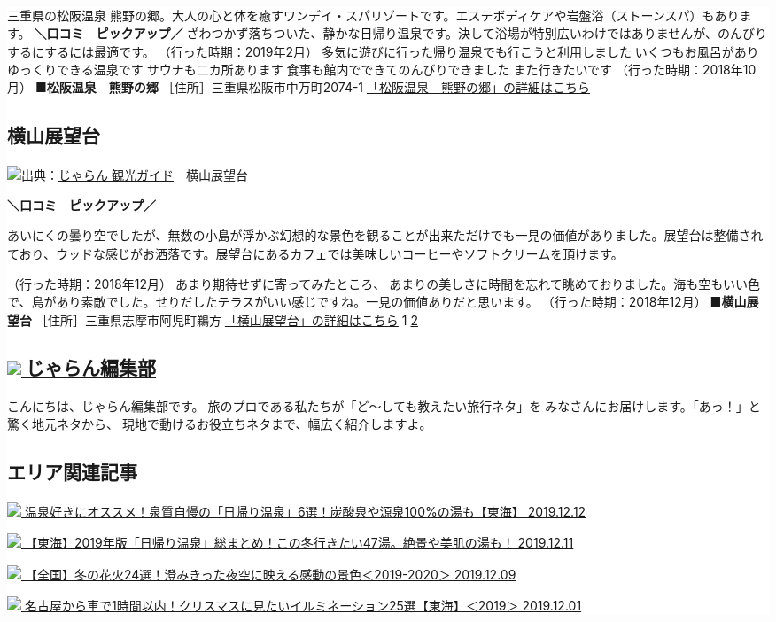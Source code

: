 三重県の松阪温泉 熊野の郷。大人の心と体を癒すワンデイ・スパリゾートです。エステボディケアや岩盤浴（ストーンスパ）もあります。
**＼口コミ　ピックアップ／**
ざわつかず落ちついた、静かな日帰り温泉です。決して浴場が特別広いわけではありませんが、のんびりするにするには最適です。
（行った時期：2019年2月）
多気に遊びに行った帰り温泉でも行こうと利用しました
いくつもお風呂がありゆっくりできる温泉です
サウナも二カ所あります
食事も館内でできてのんびりできました
また行きたいです
（行った時期：2018年10月）
**■松阪温泉　熊野の郷**
［住所］三重県松阪市中万町2074-1
[「松阪温泉　熊野の郷」の詳細はこちら](https://www.jalan.net/kankou/spt_guide000000183688/)

## 横山展望台

![](https://cdn.jalan.jp/jalan/img/9/kuchikomi/1499/KXL/3c1d7_0001499336_2.JPG)出典：[じゃらん 観光ガイド](https://www.jalan.net/kankou/)　横山展望台

**＼口コミ　ピックアップ／**

あいにくの曇り空でしたが、無数の小島が浮かぶ幻想的な景色を観ることが出来ただけでも一見の価値がありました。展望台は整備されており、ウッドな感じがお洒落です。展望台にあるカフェでは美味しいコーヒーやソフトクリームを頂けます。

（行った時期：2018年12月）
あまり期待せずに寄ってみたところ、
あまりの美しさに時間を忘れて眺めておりました。海も空もいい色で、島があり素敵でした。せりだしたテラスがいい感じですね。一見の価値ありだと思います。
（行った時期：2018年12月）
**■横山展望台**
［住所］三重県志摩市阿児町鵜方
[「横山展望台」の詳細はこちら](https://www.jalan.net/kankou/spt_24524ad3350045759/)
 1  [2](https://www.jalan.net/news/article/88553/2)

##  [![](https://www.jalan.net/news/img/2017/03/jalan_icon20170331-78x78.jpg) じゃらん編集部](https://www.jalan.net/news/author/jalaneditor/)

こんにちは、じゃらん編集部です。
旅のプロである私たちが「ど～しても教えたい旅行ネタ」を
みなさんにお届けします。「あっ！」と驚く地元ネタから、
現地で動けるお役立ちネタまで、幅広く紹介しますよ。

## エリア関連記事

[![](https://www.jalan.net/news/img/2019/11/201911_tokai_1_070-220x146.jpg)  温泉好きにオススメ！泉質自慢の「日帰り温泉」6選！炭酸泉や源泉100%の湯も【東海】   2019.12.12](https://www.jalan.net/news/article/406170/)

[![](https://www.jalan.net/news/img/2019/11/1911_tokai_1_027-220x146.jpg)  【東海】2019年版「日帰り温泉」総まとめ！この冬行きたい47湯。絶景や美肌の湯も！   2019.12.11](https://www.jalan.net/news/article/406167/)

[![](https://www.jalan.net/news/img/2019/10/TP1116h-hanabi-7-3-01-220x146.jpg)  【全国】冬の花火24選！澄みきった夜空に映える感動の景色＜2019-2020＞   2019.12.09](https://www.jalan.net/news/article/397387/)

[![](https://www.jalan.net/news/img/2019/10/1911_tokai_betsu_010-220x146.jpg)  名古屋から車で1時間以内！クリスマスに見たいイルミネーション25選【東海】＜2019＞   2019.12.01](https://www.jalan.net/news/article/397411/)
